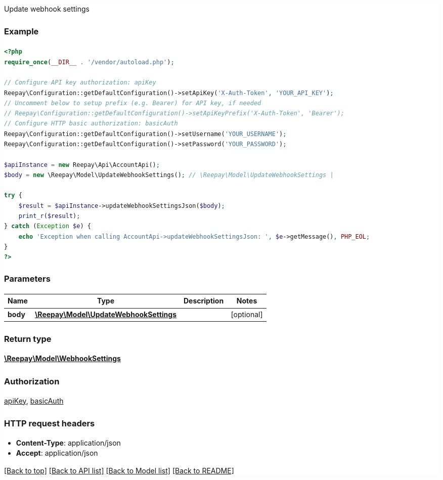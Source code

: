 Update webhook settings



### Example
```php
<?php
require_once(__DIR__ . '/vendor/autoload.php');

// Configure API key authorization: apiKey
Reepay\Configuration::getDefaultConfiguration()->setApiKey('X-Auth-Token', 'YOUR_API_KEY');
// Uncomment below to setup prefix (e.g. Bearer) for API key, if needed
// Reepay\Configuration::getDefaultConfiguration()->setApiKeyPrefix('X-Auth-Token', 'Bearer');
// Configure HTTP basic authorization: basicAuth
Reepay\Configuration::getDefaultConfiguration()->setUsername('YOUR_USERNAME');
Reepay\Configuration::getDefaultConfiguration()->setPassword('YOUR_PASSWORD');

$apiInstance = new Reepay\Api\AccountApi();
$body = new \Reepay\Model\UpdateWebhookSettings(); // \Reepay\Model\UpdateWebhookSettings |

try {
    $result = $apiInstance->updateWebhookSettingsJson($body);
    print_r($result);
} catch (Exception $e) {
    echo 'Exception when calling AccountApi->updateWebhookSettingsJson: ', $e->getMessage(), PHP_EOL;
}
?>
```

### Parameters

Name | Type | Description  | Notes
------------- | ------------- | ------------- | -------------
 **body** | [**\Reepay\Model\UpdateWebhookSettings**](../Model/UpdateWebhookSettings.md)|  | [optional]

### Return type

[**\Reepay\Model\WebhookSettings**](../Model/WebhookSettings.md)

### Authorization

[apiKey](../../README.md#apiKey), [basicAuth](../../README.md#basicAuth)

### HTTP request headers

 - **Content-Type**: application/json
 - **Accept**: application/json

[[Back to top]](#) [[Back to API list]](../../README.md#documentation-for-api-endpoints) [[Back to Model list]](../../README.md#documentation-for-models) [[Back to README]](../../README.md)

